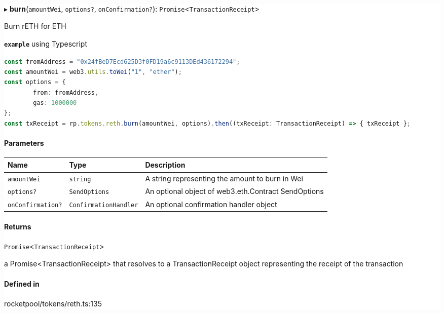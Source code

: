 ▸ **burn**(`amountWei`, `options?`, `onConfirmation?`): `Promise`<`TransactionReceipt`\>

Burn rETH for ETH

**`example`** using Typescript

```ts
const fromAddress = "0x24fBeD7Ecd625D3f0FD19a6c9113DEd436172294";
const amountWei = web3.utils.toWei("1", "ether");
const options = {
		from: fromAddress,
		gas: 1000000
};
const txReceipt = rp.tokens.reth.burn(amountWei, options).then((txReceipt: TransactionReceipt) => { txReceipt };
```

#### Parameters

| Name              | Type                  | Description                                         |
| :---------------- | :-------------------- | :-------------------------------------------------- |
| `amountWei`       | `string`              | A string representing the amount to burn in Wei     |
| `options?`        | `SendOptions`         | An optional object of web3.eth.Contract SendOptions |
| `onConfirmation?` | `ConfirmationHandler` | An optional confirmation handler object             |

#### Returns

`Promise`<`TransactionReceipt`\>

a Promise<TransactionReceipt\> that resolves to a TransactionReceipt object representing the receipt of the transaction

#### Defined in

rocketpool/tokens/reth.ts:135
